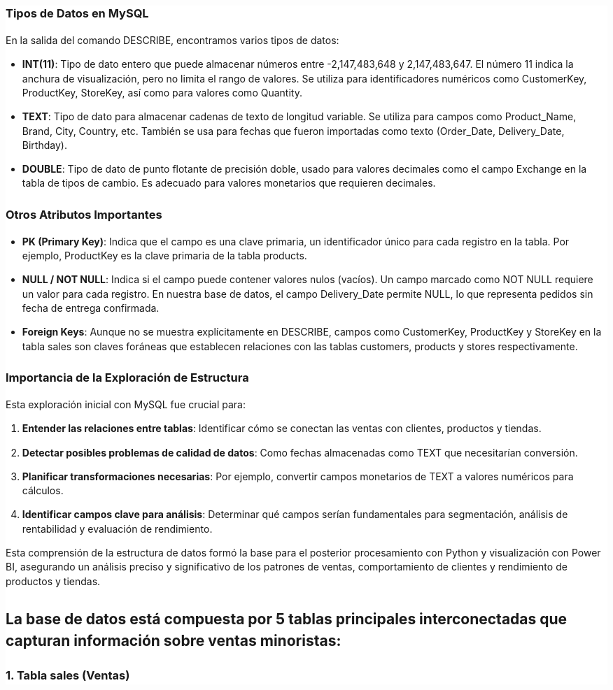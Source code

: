 ### Tipos de Datos en MySQL

En la salida del comando DESCRIBE, encontramos varios tipos de datos:

- **INT(11)**: Tipo de dato entero que puede almacenar números entre -2,147,483,648 y 2,147,483,647. El número 11 indica la anchura de visualización, pero no limita el rango de valores. Se utiliza para identificadores numéricos como CustomerKey, ProductKey, StoreKey, así como para valores como Quantity.

- **TEXT**: Tipo de dato para almacenar cadenas de texto de longitud variable. Se utiliza para campos como Product_Name, Brand, City, Country, etc. También se usa para fechas que fueron importadas como texto (Order_Date, Delivery_Date, Birthday).

- **DOUBLE**: Tipo de dato de punto flotante de precisión doble, usado para valores decimales como el campo Exchange en la tabla de tipos de cambio. Es adecuado para valores monetarios que requieren decimales.

### Otros Atributos Importantes

- **PK (Primary Key)**: Indica que el campo es una clave primaria, un identificador único para cada registro en la tabla. Por ejemplo, ProductKey es la clave primaria de la tabla products.

- **NULL / NOT NULL**: Indica si el campo puede contener valores nulos (vacíos). Un campo marcado como NOT NULL requiere un valor para cada registro. En nuestra base de datos, el campo Delivery_Date permite NULL, lo que representa pedidos sin fecha de entrega confirmada.

- **Foreign Keys**: Aunque no se muestra explícitamente en DESCRIBE, campos como CustomerKey, ProductKey y StoreKey en la tabla sales son claves foráneas que establecen relaciones con las tablas customers, products y stores respectivamente.

### Importancia de la Exploración de Estructura

Esta exploración inicial con MySQL fue crucial para:

1. **Entender las relaciones entre tablas**: Identificar cómo se conectan las ventas con clientes, productos y tiendas.

2. **Detectar posibles problemas de calidad de datos**: Como fechas almacenadas como TEXT que necesitarían conversión.

3. **Planificar transformaciones necesarias**: Por ejemplo, convertir campos monetarios de TEXT a valores numéricos para cálculos.

4. **Identificar campos clave para análisis**: Determinar qué campos serían fundamentales para segmentación, análisis de rentabilidad y evaluación de rendimiento.

Esta comprensión de la estructura de datos formó la base para el posterior procesamiento con Python y visualización con Power BI, asegurando un análisis preciso y significativo de los patrones de ventas, comportamiento de clientes y rendimiento de productos y tiendas.

## La base de datos está compuesta por 5 tablas principales interconectadas que capturan información sobre ventas minoristas:

### 1. Tabla sales (Ventas)
